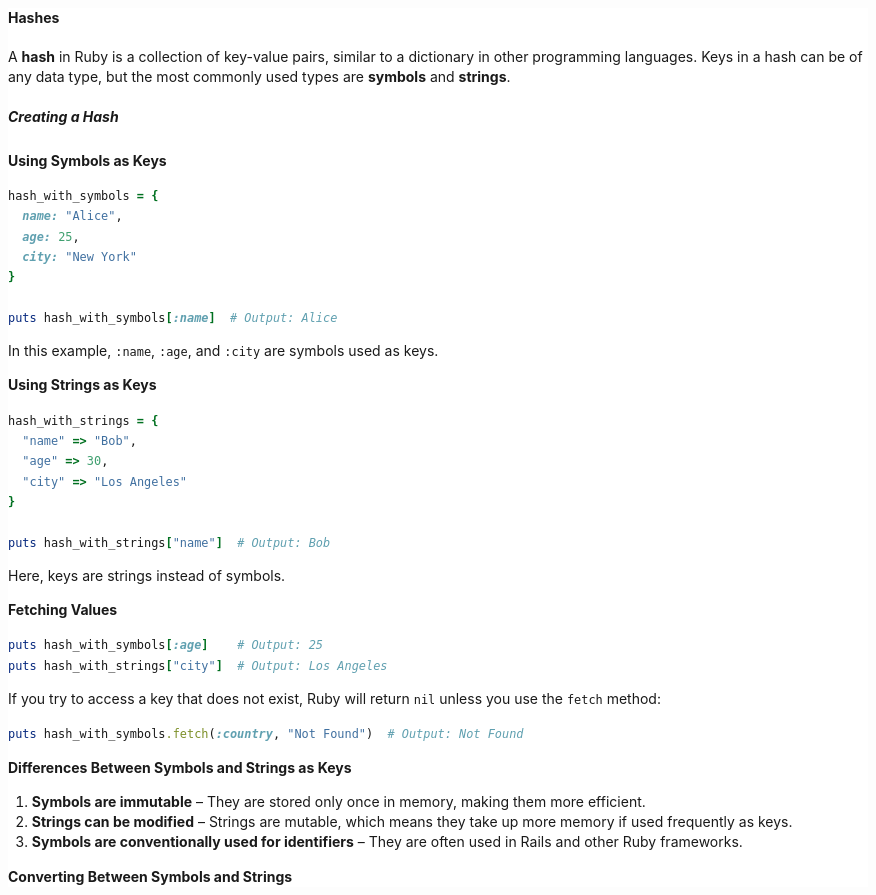 #### Hashes

A **hash** in Ruby is a collection of key-value pairs, similar to a dictionary in other programming languages. Keys in a hash can be of any data type, but the most commonly used types are **symbols** and **strings**.

##### Creating a Hash

**Using Symbols as Keys**

```ruby
hash_with_symbols = {
  name: "Alice",
  age: 25,
  city: "New York"
}

puts hash_with_symbols[:name]  # Output: Alice
```

In this example, `:name`, `:age`, and `:city` are symbols used as keys.

**Using Strings as Keys**

```ruby
hash_with_strings = {
  "name" => "Bob",
  "age" => 30,
  "city" => "Los Angeles"
}

puts hash_with_strings["name"]  # Output: Bob
```
Here, keys are strings instead of symbols.

**Fetching Values**

```ruby
puts hash_with_symbols[:age]    # Output: 25
puts hash_with_strings["city"]  # Output: Los Angeles
```

If you try to access a key that does not exist, Ruby will return `nil` unless you use the `fetch` method:

```ruby
puts hash_with_symbols.fetch(:country, "Not Found")  # Output: Not Found
```

**Differences Between Symbols and Strings as Keys**

1. **Symbols are immutable** – They are stored only once in memory, making them more efficient.
2. **Strings can be modified** – Strings are mutable, which means they take up more memory if used frequently as keys.
3. **Symbols are conventionally used for identifiers** – They are often used in Rails and other Ruby frameworks.

**Converting Between Symbols and Strings**

